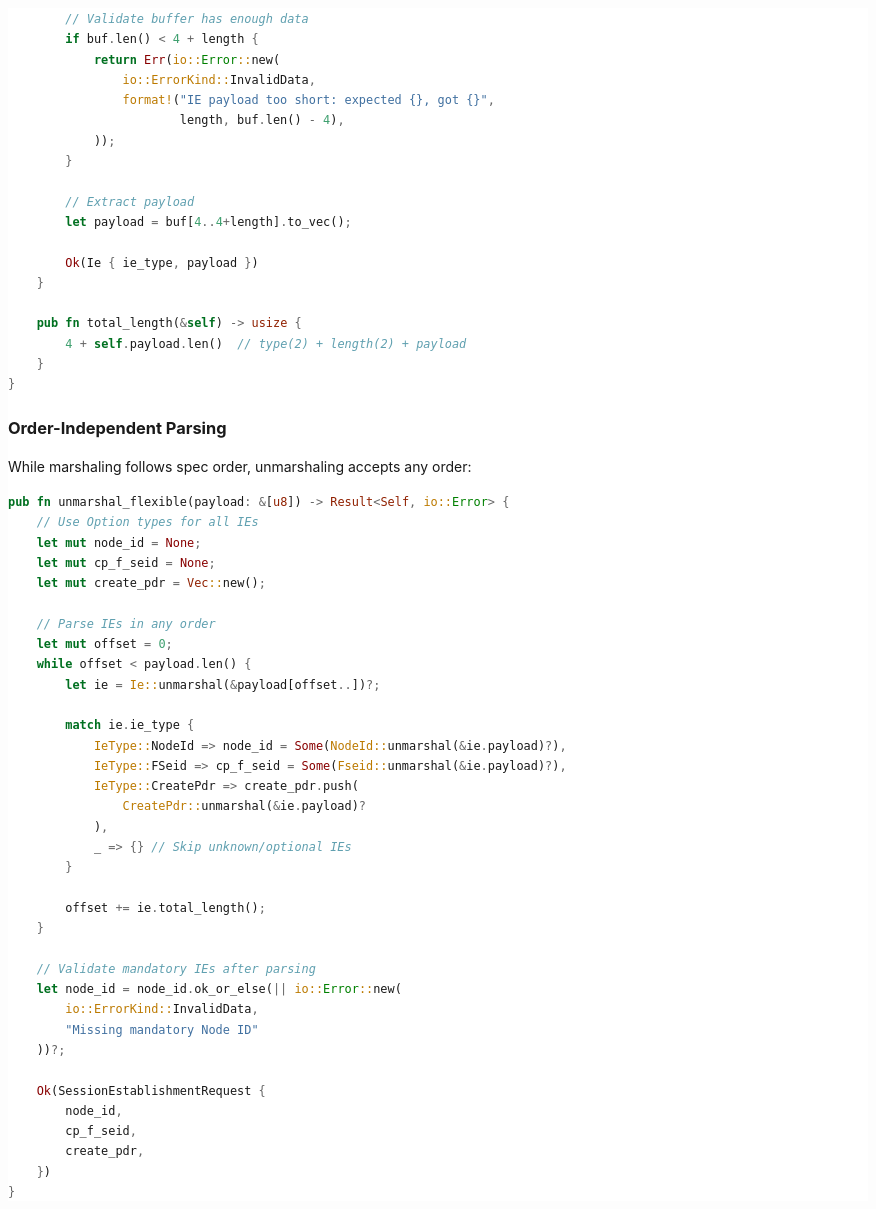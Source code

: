 ```rust
        // Validate buffer has enough data
        if buf.len() < 4 + length {
            return Err(io::Error::new(
                io::ErrorKind::InvalidData,
                format!("IE payload too short: expected {}, got {}",
                        length, buf.len() - 4),
            ));
        }

        // Extract payload
        let payload = buf[4..4+length].to_vec();

        Ok(Ie { ie_type, payload })
    }

    pub fn total_length(&self) -> usize {
        4 + self.payload.len()  // type(2) + length(2) + payload
    }
}
```

### Order-Independent Parsing

While marshaling follows spec order, unmarshaling accepts any order:

```rust
pub fn unmarshal_flexible(payload: &[u8]) -> Result<Self, io::Error> {
    // Use Option types for all IEs
    let mut node_id = None;
    let mut cp_f_seid = None;
    let mut create_pdr = Vec::new();

    // Parse IEs in any order
    let mut offset = 0;
    while offset < payload.len() {
        let ie = Ie::unmarshal(&payload[offset..])?;

        match ie.ie_type {
            IeType::NodeId => node_id = Some(NodeId::unmarshal(&ie.payload)?),
            IeType::FSeid => cp_f_seid = Some(Fseid::unmarshal(&ie.payload)?),
            IeType::CreatePdr => create_pdr.push(
                CreatePdr::unmarshal(&ie.payload)?
            ),
            _ => {} // Skip unknown/optional IEs
        }

        offset += ie.total_length();
    }

    // Validate mandatory IEs after parsing
    let node_id = node_id.ok_or_else(|| io::Error::new(
        io::ErrorKind::InvalidData,
        "Missing mandatory Node ID"
    ))?;

    Ok(SessionEstablishmentRequest {
        node_id,
        cp_f_seid,
        create_pdr,
    })
}
```
